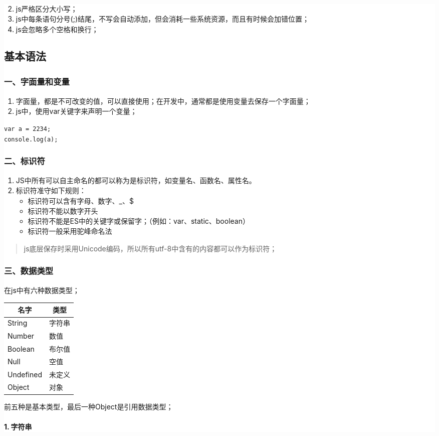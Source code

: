 2. js严格区分大小写；
3. js中每条语句分号(;)结尾，不写会自动添加，但会消耗一些系统资源，而且有时候会加错位置；
4. js会忽略多个空格和换行；





## 基本语法

### 一、字面量和变量

1. 字面量，都是不可改变的值，可以直接使用；在开发中，通常都是使用变量去保存一个字面量；
2. js中，使用var关键字来声明一个变量；

```html
var a = 2234;
console.log(a);
```



### 二、标识符

1. JS中所有可以自主命名的都可以称为是标识符，如变量名、函数名、属性名。
2. 标识符准守如下规则：
   * 标识符可以含有字母、数字、_、$
   * 标识符不能以数字开头
   * 标识符不能是ES中的关键字或保留字；（例如：var、static、boolean）
   * 标识符一般采用驼峰命名法

> js底层保存时采用Unicode编码，所以所有utf-8中含有的内容都可以作为标识符；



### 三、数据类型

在js中有六种数据类型；

| 名字      | 类型   |
| --------- | ------ |
| String    | 字符串 |
| Number    | 数值   |
| Boolean   | 布尔值 |
| Null      | 空值   |
| Undefined | 未定义 |
| Object    | 对象   |

前五种是基本类型，最后一种Object是引用数据类型；



#### 1. 字符串
